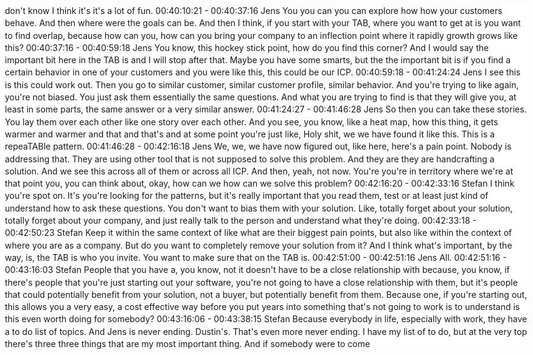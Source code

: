 don't know I think it's it's a lot of fun.
00:40:10:21 - 00:40:37:16
Jens
You you can you can explore how how your customers behave. And then where were the goals
can be. And then I think, if you start with your TAB, where you want to get at is you want to find
overlap, because how can you, how can you bring your company to an inflection point where it
rapidly growth grows like this?
00:40:37:16 - 00:40:59:18
Jens
You know, this hockey stick point, how do you find this corner? And I would say the important bit
here in the TAB is and I will stop after that. Maybe you have some smarts, but the the important
bit is if you find a certain behavior in one of your customers and you were like this, this could be
our ICP.
00:40:59:18 - 00:41:24:24
Jens
I see this is this could work out. Then you go to similar customer, similar customer profile,
similar behavior. And you're trying to like again, you're not biased. You just ask them essentially
the same questions. And what you are trying to find is that they will give you, at least in some
parts, the same answer or a very similar answer.
00:41:24:27 - 00:41:46:28
Jens
So then you can take these stories. You lay them over each other like one story over each other.
And you see, you know, like a heat map, how this thing, it gets warmer and warmer and that and
that's and at some point you're just like, Holy shit, we we have found it like this. This is a
repeaTABle pattern.
00:41:46:28 - 00:42:16:18
Jens
We, we, we have now figured out, like here, here's a pain point. Nobody is addressing that.
They are using other tool that is not supposed to solve this problem. And they are they are
handcrafting a solution. And we see this across all of them or across all ICP. And then, yeah, not
now. You're you're in territory where we're at that point you, you can think about, okay, how can
we how can we solve this problem?
00:42:16:20 - 00:42:33:16
Stefan
I think you're spot on. It's you're looking for the patterns, but it's really important that you read
them, test or at least just kind of understand how to ask these questions. You don't want to bias
them with your solution. Like, totally forget about your solution, totally forget about your
company, and just really talk to the person and understand what they're doing.
00:42:33:18 - 00:42:50:23
Stefan
Keep it within the same context of like what are their biggest pain points, but also like within the
context of where you are as a company. But do you want to completely remove your solution
from it? And I think what's important, by the way, is, the TAB is who you invite. You want to make
sure that on the TAB is.
00:42:51:00 - 00:42:51:16
Jens
All.
00:42:51:16 - 00:43:16:03
Stefan
People that you have a, you know, not it doesn't have to be a close relationship with because,
you know, if there's people that you're just starting out your software, you're not going to have a
close relationship with them, but it's people that could potentially benefit from your solution, not
a buyer, but potentially benefit from them. Because one, if you're starting out, this allows you a
very easy, a cost effective way before you put years into something that's not going to work is to
understand is this even worth doing for somebody?
00:43:16:06 - 00:43:38:15
Stefan
Because everybody in life, especially with work, they have a to do list of topics. And Jens is
never ending. Dustin's. That's even more never ending. I have my list of to do, but at the very
top there's three three things that are my most important thing. And if somebody were to come